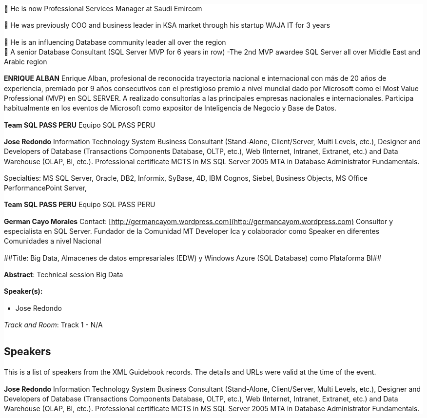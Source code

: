 	He is now Professional Services Manager at Saudi  Emircom 

	He was previously COO and business leader in KSA market through his startup WAJA IT for  3 years

	He is an influencing Database community leader all over the region  	
	A senior Database Consultant (SQL Server MVP for 6 years in row) -The 2nd MVP awardee SQL Server all over Middle East and Arabic region
 
**ENRIQUE ALBAN** 
Enrique Alban, profesional de reconocida trayectoria nacional e internacional con más de 20 años de experiencia, premiado por 9 años consecutivos con el prestigioso premio a nivel mundial dado por Microsoft como el Most Value Professional (MVP) en SQL SERVER. A realizado consultorías a las principales empresas nacionales e internacionales. Participa habitualmente en los eventos de Microsoft como expositor de Inteligencia de Negocio y Base de Datos.
 
**Team  SQL PASS PERU** 
Equipo SQL PASS PERU
 
**Jose  Redondo** 
Information Technology System Business Consultant (Stand-Alone, Client/Server, Multi Levels, etc.), Designer and Developers of Database (Transactions Components Database, OLTP, etc.), Web (Internet, Intranet, Extranet, etc.) and Data Warehouse (OLAP, BI, etc.). Professional certificate MCTS in MS SQL Server 2005  MTA in Database Administrator Fundamentals.

Specialties: MS SQL Server, Oracle, DB2, Informix, SyBase, 4D, IBM Cognos, Siebel, Business Objects, MS Office PerformancePoint Server,
 
**Team  SQL PASS PERU** 
Equipo SQL PASS PERU
 
**German Cayo Morales** 
Contact: [http://germancayom.wordpress.com](http://germancayom.wordpress.com)
Consultor y especialista en SQL Server. Fundador de la Comunidad MT Developer Ica y colaborador como Speaker en diferentes Comunidades a nivel Nacional
 
 
 
 
##Title: Big Data, Almacenes de datos empresariales (EDW) y Windows Azure (SQL Database) como Plataforma BI##
 
**Abstract**:
Technical session Big Data
 
**Speaker(s):**
- Jose  Redondo
 
*Track and Room*: Track 1 - N/A
 
 
 
 
## <a name="#speakers"></a>Speakers
This is a list of speakers from the XML Guidebook records. The details and URLs were valid at the time of the event.
 
 
**Jose  Redondo** 
Information Technology System Business Consultant (Stand-Alone, Client/Server, Multi Levels, etc.), Designer and Developers of Database (Transactions Components Database, OLTP, etc.), Web (Internet, Intranet, Extranet, etc.) and Data Warehouse (OLAP, BI, etc.). Professional certificate MCTS in MS SQL Server 2005  MTA in Database Administrator Fundamentals.
